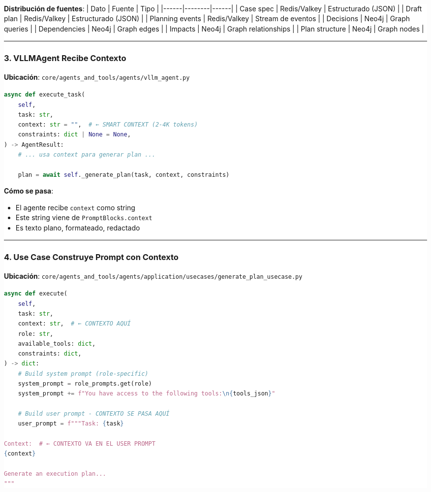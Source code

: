 **Distribución de fuentes**:
| Dato | Fuente | Tipo |
|------|--------|------|
| Case spec | Redis/Valkey | Estructurado (JSON) |
| Draft plan | Redis/Valkey | Estructurado (JSON) |
| Planning events | Redis/Valkey | Stream de eventos |
| Decisions | Neo4j | Graph queries |
| Dependencies | Neo4j | Graph edges |
| Impacts | Neo4j | Graph relationships |
| Plan structure | Neo4j | Graph nodes |

---

### 3. VLLMAgent Recibe Contexto

**Ubicación**: `core/agents_and_tools/agents/vllm_agent.py`

```python
async def execute_task(
    self,
    task: str,
    context: str = "",  # ← SMART CONTEXT (2-4K tokens)
    constraints: dict | None = None,
) -> AgentResult:
    # ... usa context para generar plan ...

    plan = await self._generate_plan(task, context, constraints)
```

**Cómo se pasa**:
- El agente recibe `context` como string
- Este string viene de `PromptBlocks.context`
- Es texto plano, formateado, redactado

---

### 4. Use Case Construye Prompt con Contexto

**Ubicación**: `core/agents_and_tools/agents/application/usecases/generate_plan_usecase.py`

```python
async def execute(
    self,
    task: str,
    context: str,  # ← CONTEXTO AQUÍ
    role: str,
    available_tools: dict,
    constraints: dict,
) -> dict:
    # Build system prompt (role-specific)
    system_prompt = role_prompts.get(role)
    system_prompt += f"You have access to the following tools:\n{tools_json}"

    # Build user prompt - CONTEXTO SE PASA AQUÍ
    user_prompt = f"""Task: {task}

Context:  # ← CONTEXTO VA EN EL USER PROMPT
{context}

Generate an execution plan...
"""

```